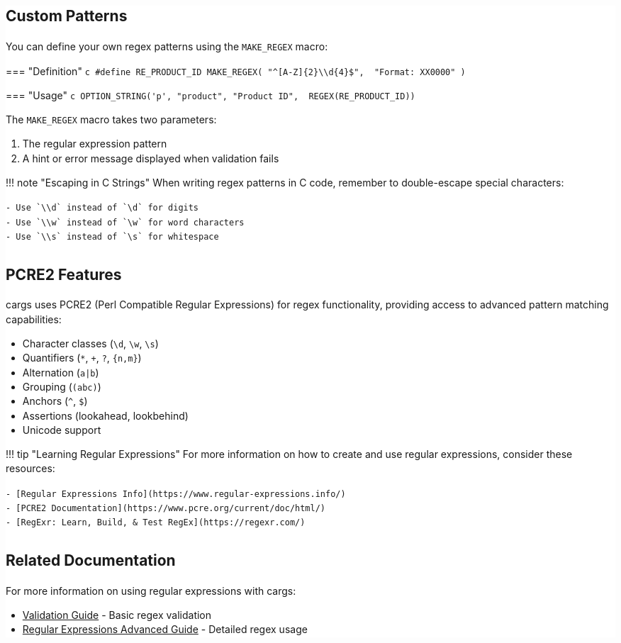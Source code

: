 ## Custom Patterns

You can define your own regex patterns using the `MAKE_REGEX` macro:

=== "Definition"
    ```c
    #define RE_PRODUCT_ID MAKE_REGEX(
        "^[A-Z]{2}\\d{4}$", 
        "Format: XX0000"
    )
    ```

=== "Usage"
    ```c
    OPTION_STRING('p', "product", "Product ID", 
                 REGEX(RE_PRODUCT_ID))
    ```

The `MAKE_REGEX` macro takes two parameters:
1. The regular expression pattern
2. A hint or error message displayed when validation fails

!!! note "Escaping in C Strings"
    When writing regex patterns in C code, remember to double-escape special characters:
    
    - Use `\\d` instead of `\d` for digits
    - Use `\\w` instead of `\w` for word characters
    - Use `\\s` instead of `\s` for whitespace

## PCRE2 Features

cargs uses PCRE2 (Perl Compatible Regular Expressions) for regex functionality, providing access to advanced pattern matching capabilities:

- Character classes (`\d`, `\w`, `\s`)
- Quantifiers (`*`, `+`, `?`, `{n,m}`)
- Alternation (`a|b`)
- Grouping (`(abc)`)
- Anchors (`^`, `$`)
- Assertions (lookahead, lookbehind)
- Unicode support

!!! tip "Learning Regular Expressions"
    For more information on how to create and use regular expressions, consider these resources:
    
    - [Regular Expressions Info](https://www.regular-expressions.info/)
    - [PCRE2 Documentation](https://www.pcre.org/current/doc/html/)
    - [RegExr: Learn, Build, & Test RegEx](https://regexr.com/)

## Related Documentation

For more information on using regular expressions with cargs:

- [Validation Guide](../guide/validation.md) - Basic regex validation
- [Regular Expressions Advanced Guide](../advanced/regex.md) - Detailed regex usage
